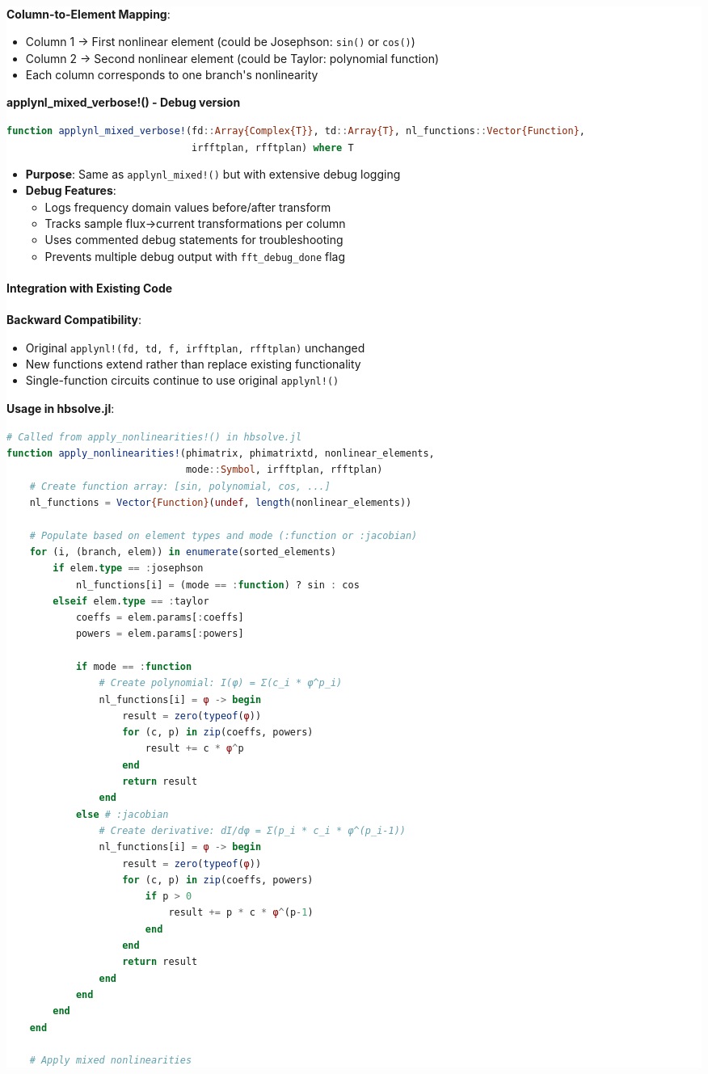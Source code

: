 **Column-to-Element Mapping**:
- Column 1 → First nonlinear element (could be Josephson: `sin()` or `cos()`)
- Column 2 → Second nonlinear element (could be Taylor: polynomial function)
- Each column corresponds to one branch's nonlinearity

**applynl_mixed_verbose!() - Debug version**
```julia
function applynl_mixed_verbose!(fd::Array{Complex{T}}, td::Array{T}, nl_functions::Vector{Function}, 
                                irfftplan, rfftplan) where T
```
- **Purpose**: Same as `applynl_mixed!()` but with extensive debug logging
- **Debug Features**:
  - Logs frequency domain values before/after transform
  - Tracks sample flux→current transformations per column
  - Uses commented debug statements for troubleshooting
  - Prevents multiple debug output with `fft_debug_done` flag

#### Integration with Existing Code

**Backward Compatibility**:
- Original `applynl!(fd, td, f, irfftplan, rfftplan)` unchanged
- New functions extend rather than replace existing functionality
- Single-function circuits continue to use original `applynl!()`

**Usage in hbsolve.jl**:
```julia
# Called from apply_nonlinearities!() in hbsolve.jl
function apply_nonlinearities!(phimatrix, phimatrixtd, nonlinear_elements, 
                               mode::Symbol, irfftplan, rfftplan)
    # Create function array: [sin, polynomial, cos, ...]
    nl_functions = Vector{Function}(undef, length(nonlinear_elements))
    
    # Populate based on element types and mode (:function or :jacobian)
    for (i, (branch, elem)) in enumerate(sorted_elements)
        if elem.type == :josephson
            nl_functions[i] = (mode == :function) ? sin : cos
        elseif elem.type == :taylor
            coeffs = elem.params[:coeffs]
            powers = elem.params[:powers]
            
            if mode == :function
                # Create polynomial: I(φ) = Σ(c_i * φ^p_i)
                nl_functions[i] = φ -> begin
                    result = zero(typeof(φ))
                    for (c, p) in zip(coeffs, powers)
                        result += c * φ^p
                    end
                    return result
                end
            else # :jacobian
                # Create derivative: dI/dφ = Σ(p_i * c_i * φ^(p_i-1))
                nl_functions[i] = φ -> begin
                    result = zero(typeof(φ))
                    for (c, p) in zip(coeffs, powers)
                        if p > 0
                            result += p * c * φ^(p-1)
                        end
                    end
                    return result
                end
            end
        end
    end
    
    # Apply mixed nonlinearities
```